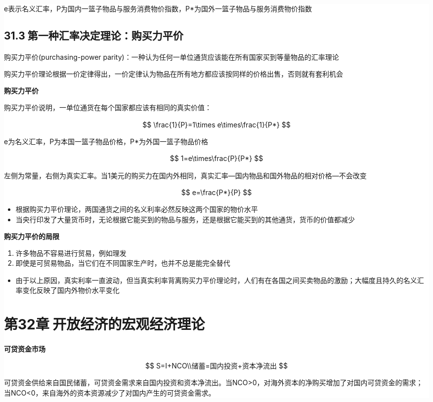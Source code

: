 e表示名义汇率，P为国内一篮子物品与服务消费物价指数，P*为国外一篮子物品与服务消费物价指数

## 31.3 第一种汇率决定理论：购买力平价

购买力平价(purchasing-power parity)：一种认为任何一单位通货应该能在所有国家买到等量物品的汇率理论

购买力平价理论根据一价定律得出，一价定律认为物品在所有地方都应该按同样的价格出售，否则就有套利机会

**购买力平价**

购买力平价说明，一单位通货在每个国家都应该有相同的真实价值：

$$
\frac{1}{P}=1\times e\times\frac{1}{P*}
$$

e为名义汇率，P为本国一篮子物品价格，P*为外国一篮子物品价格

$$
1=e\times\frac{P}{P*}
$$

左侧为常量，右侧为真实汇率。当1美元的购买力在国内外相同，真实汇率—国内物品和国外物品的相对价格—不会改变

$$
e=\frac{P*}{P}
$$

- 根据购买力平价理论，两国通货之间的名义利率必然反映这两个国家的物价水平
- 当央行印发了大量货币时，无论根据它能买到的物品与服务，还是根据它能买到的其他通货，货币的价值都减少

**购买力平价的局限**

1. 许多物品不容易进行贸易，例如理发
2. 即使是可贸易物品，当它们在不同国家生产时，也并不总是能完全替代
- 由于以上原因，真实利率一直波动，但当真实利率背离购买力平价理论时，人们有在各国之间买卖物品的激励；大幅度且持久的名义汇率变化反映了国内外物价水平变化

# 第32章 开放经济的宏观经济理论

**可贷资金市场**

$$
S=I+NCO\\储蓄=国内投资+资本净流出
$$

可贷资金供给来自国民储蓄，可贷资金需求来自国内投资和资本净流出。当NCO>0，对海外资本的净购买增加了对国内可贷资金的需求；当NCO<0，来自海外的资本资源减少了对国内产生的可贷资金需求。
